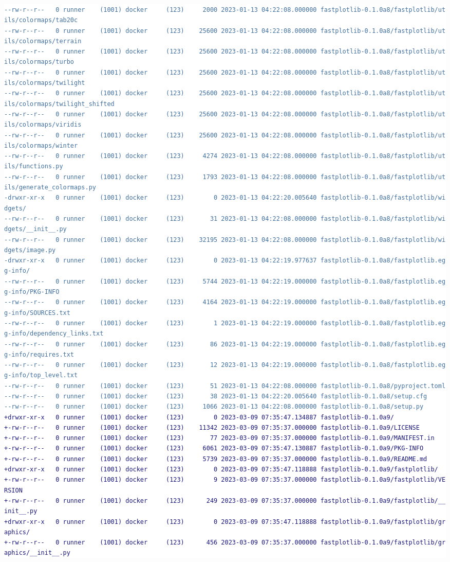 ```diff
--rw-r--r--   0 runner    (1001) docker     (123)     2000 2023-01-13 04:22:08.000000 fastplotlib-0.1.0a8/fastplotlib/utils/colormaps/tab20c
--rw-r--r--   0 runner    (1001) docker     (123)    25600 2023-01-13 04:22:08.000000 fastplotlib-0.1.0a8/fastplotlib/utils/colormaps/terrain
--rw-r--r--   0 runner    (1001) docker     (123)    25600 2023-01-13 04:22:08.000000 fastplotlib-0.1.0a8/fastplotlib/utils/colormaps/turbo
--rw-r--r--   0 runner    (1001) docker     (123)    25600 2023-01-13 04:22:08.000000 fastplotlib-0.1.0a8/fastplotlib/utils/colormaps/twilight
--rw-r--r--   0 runner    (1001) docker     (123)    25600 2023-01-13 04:22:08.000000 fastplotlib-0.1.0a8/fastplotlib/utils/colormaps/twilight_shifted
--rw-r--r--   0 runner    (1001) docker     (123)    25600 2023-01-13 04:22:08.000000 fastplotlib-0.1.0a8/fastplotlib/utils/colormaps/viridis
--rw-r--r--   0 runner    (1001) docker     (123)    25600 2023-01-13 04:22:08.000000 fastplotlib-0.1.0a8/fastplotlib/utils/colormaps/winter
--rw-r--r--   0 runner    (1001) docker     (123)     4274 2023-01-13 04:22:08.000000 fastplotlib-0.1.0a8/fastplotlib/utils/functions.py
--rw-r--r--   0 runner    (1001) docker     (123)     1793 2023-01-13 04:22:08.000000 fastplotlib-0.1.0a8/fastplotlib/utils/generate_colormaps.py
-drwxr-xr-x   0 runner    (1001) docker     (123)        0 2023-01-13 04:22:20.005640 fastplotlib-0.1.0a8/fastplotlib/widgets/
--rw-r--r--   0 runner    (1001) docker     (123)       31 2023-01-13 04:22:08.000000 fastplotlib-0.1.0a8/fastplotlib/widgets/__init__.py
--rw-r--r--   0 runner    (1001) docker     (123)    32195 2023-01-13 04:22:08.000000 fastplotlib-0.1.0a8/fastplotlib/widgets/image.py
-drwxr-xr-x   0 runner    (1001) docker     (123)        0 2023-01-13 04:22:19.977637 fastplotlib-0.1.0a8/fastplotlib.egg-info/
--rw-r--r--   0 runner    (1001) docker     (123)     5744 2023-01-13 04:22:19.000000 fastplotlib-0.1.0a8/fastplotlib.egg-info/PKG-INFO
--rw-r--r--   0 runner    (1001) docker     (123)     4164 2023-01-13 04:22:19.000000 fastplotlib-0.1.0a8/fastplotlib.egg-info/SOURCES.txt
--rw-r--r--   0 runner    (1001) docker     (123)        1 2023-01-13 04:22:19.000000 fastplotlib-0.1.0a8/fastplotlib.egg-info/dependency_links.txt
--rw-r--r--   0 runner    (1001) docker     (123)       86 2023-01-13 04:22:19.000000 fastplotlib-0.1.0a8/fastplotlib.egg-info/requires.txt
--rw-r--r--   0 runner    (1001) docker     (123)       12 2023-01-13 04:22:19.000000 fastplotlib-0.1.0a8/fastplotlib.egg-info/top_level.txt
--rw-r--r--   0 runner    (1001) docker     (123)       51 2023-01-13 04:22:08.000000 fastplotlib-0.1.0a8/pyproject.toml
--rw-r--r--   0 runner    (1001) docker     (123)       38 2023-01-13 04:22:20.005640 fastplotlib-0.1.0a8/setup.cfg
--rw-r--r--   0 runner    (1001) docker     (123)     1066 2023-01-13 04:22:08.000000 fastplotlib-0.1.0a8/setup.py
+drwxr-xr-x   0 runner    (1001) docker     (123)        0 2023-03-09 07:35:47.134887 fastplotlib-0.1.0a9/
+-rw-r--r--   0 runner    (1001) docker     (123)    11342 2023-03-09 07:35:37.000000 fastplotlib-0.1.0a9/LICENSE
+-rw-r--r--   0 runner    (1001) docker     (123)       77 2023-03-09 07:35:37.000000 fastplotlib-0.1.0a9/MANIFEST.in
+-rw-r--r--   0 runner    (1001) docker     (123)     6061 2023-03-09 07:35:47.130887 fastplotlib-0.1.0a9/PKG-INFO
+-rw-r--r--   0 runner    (1001) docker     (123)     5739 2023-03-09 07:35:37.000000 fastplotlib-0.1.0a9/README.md
+drwxr-xr-x   0 runner    (1001) docker     (123)        0 2023-03-09 07:35:47.118888 fastplotlib-0.1.0a9/fastplotlib/
+-rw-r--r--   0 runner    (1001) docker     (123)        9 2023-03-09 07:35:37.000000 fastplotlib-0.1.0a9/fastplotlib/VERSION
+-rw-r--r--   0 runner    (1001) docker     (123)      249 2023-03-09 07:35:37.000000 fastplotlib-0.1.0a9/fastplotlib/__init__.py
+drwxr-xr-x   0 runner    (1001) docker     (123)        0 2023-03-09 07:35:47.118888 fastplotlib-0.1.0a9/fastplotlib/graphics/
+-rw-r--r--   0 runner    (1001) docker     (123)      456 2023-03-09 07:35:37.000000 fastplotlib-0.1.0a9/fastplotlib/graphics/__init__.py
```